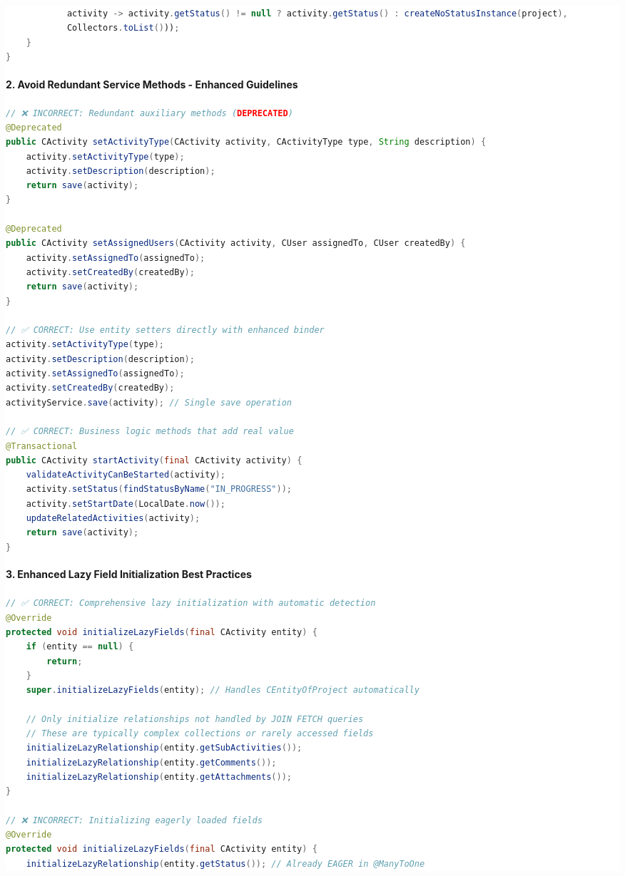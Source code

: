 ```java
            activity -> activity.getStatus() != null ? activity.getStatus() : createNoStatusInstance(project),
            Collectors.toList()));
    }
}
```

#### 2. Avoid Redundant Service Methods - Enhanced Guidelines
```java
// ❌ INCORRECT: Redundant auxiliary methods (DEPRECATED)
@Deprecated
public CActivity setActivityType(CActivity activity, CActivityType type, String description) {
    activity.setActivityType(type);
    activity.setDescription(description);
    return save(activity);
}

@Deprecated  
public CActivity setAssignedUsers(CActivity activity, CUser assignedTo, CUser createdBy) {
    activity.setAssignedTo(assignedTo);
    activity.setCreatedBy(createdBy);
    return save(activity);
}

// ✅ CORRECT: Use entity setters directly with enhanced binder
activity.setActivityType(type);
activity.setDescription(description);
activity.setAssignedTo(assignedTo);
activity.setCreatedBy(createdBy);
activityService.save(activity); // Single save operation

// ✅ CORRECT: Business logic methods that add real value
@Transactional
public CActivity startActivity(final CActivity activity) {
    validateActivityCanBeStarted(activity);
    activity.setStatus(findStatusByName("IN_PROGRESS"));
    activity.setStartDate(LocalDate.now());
    updateRelatedActivities(activity);
    return save(activity);
}
```

#### 3. Enhanced Lazy Field Initialization Best Practices
```java
// ✅ CORRECT: Comprehensive lazy initialization with automatic detection
@Override
protected void initializeLazyFields(final CActivity entity) {
    if (entity == null) {
        return;
    }
    super.initializeLazyFields(entity); // Handles CEntityOfProject automatically
    
    // Only initialize relationships not handled by JOIN FETCH queries
    // These are typically complex collections or rarely accessed fields
    initializeLazyRelationship(entity.getSubActivities());
    initializeLazyRelationship(entity.getComments());
    initializeLazyRelationship(entity.getAttachments());
}

// ❌ INCORRECT: Initializing eagerly loaded fields
@Override
protected void initializeLazyFields(final CActivity entity) {
    initializeLazyRelationship(entity.getStatus()); // Already EAGER in @ManyToOne
```